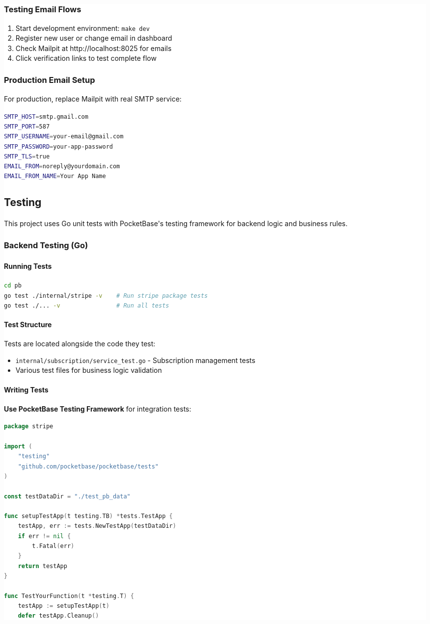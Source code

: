 ### Testing Email Flows

1. Start development environment: `make dev`
2. Register new user or change email in dashboard
3. Check Mailpit at http://localhost:8025 for emails
4. Click verification links to test complete flow

### Production Email Setup

For production, replace Mailpit with real SMTP service:
```bash
SMTP_HOST=smtp.gmail.com
SMTP_PORT=587
SMTP_USERNAME=your-email@gmail.com
SMTP_PASSWORD=your-app-password
SMTP_TLS=true
EMAIL_FROM=noreply@yourdomain.com
EMAIL_FROM_NAME=Your App Name
```

## Testing

This project uses Go unit tests with PocketBase's testing framework for backend logic and business rules.

### Backend Testing (Go)

#### Running Tests
```bash
cd pb
go test ./internal/stripe -v    # Run stripe package tests
go test ./... -v                # Run all tests
```

#### Test Structure
Tests are located alongside the code they test:
- `internal/subscription/service_test.go` - Subscription management tests
- Various test files for business logic validation

#### Writing Tests

**Use PocketBase Testing Framework** for integration tests:

```go
package stripe

import (
    "testing"
    "github.com/pocketbase/pocketbase/tests"
)

const testDataDir = "./test_pb_data"

func setupTestApp(t testing.TB) *tests.TestApp {
    testApp, err := tests.NewTestApp(testDataDir)
    if err != nil {
        t.Fatal(err)
    }
    return testApp
}

func TestYourFunction(t *testing.T) {
    testApp := setupTestApp(t)
    defer testApp.Cleanup()

```